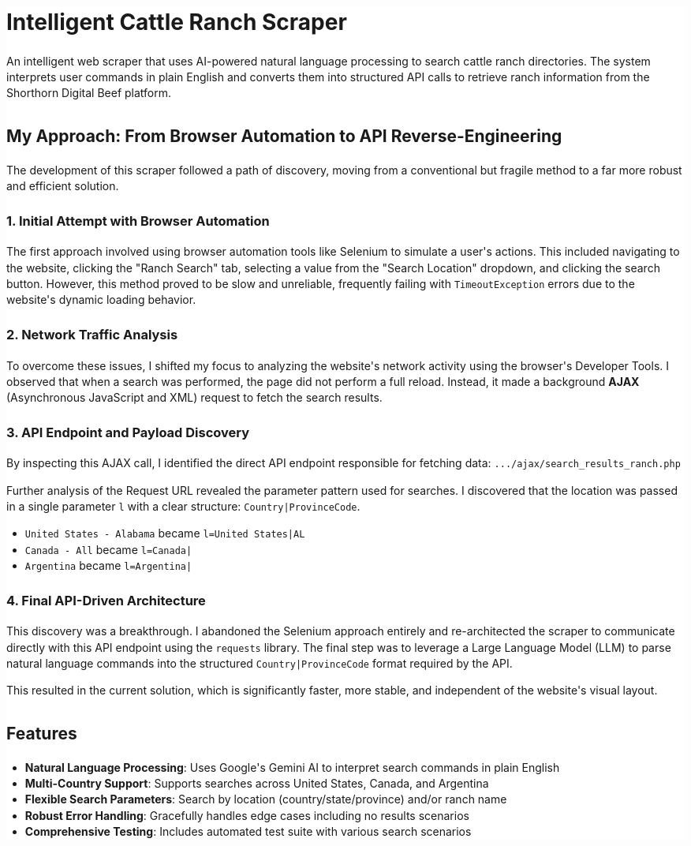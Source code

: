 # Intelligent Cattle Ranch Scraper

An intelligent web scraper that uses AI-powered natural language processing to search cattle ranch directories. The system interprets user commands in plain English and converts them into structured API calls to retrieve ranch information from the Shorthorn Digital Beef platform.

## My Approach: From Browser Automation to API Reverse-Engineering

The development of this scraper followed a path of discovery, moving from a conventional but fragile method to a far more robust and efficient solution.

### 1. Initial Attempt with Browser Automation
The first approach involved using browser automation tools like Selenium to simulate a user's actions. This included navigating to the website, clicking the "Ranch Search" tab, selecting a value from the "Search Location" dropdown, and clicking the search button. However, this method proved to be slow and unreliable, frequently failing with `TimeoutException` errors due to the website's dynamic loading behavior.

### 2. Network Traffic Analysis
To overcome these issues, I shifted my focus to analyzing the website's network activity using the browser's Developer Tools. I observed that when a search was performed, the page did not perform a full reload. Instead, it made a background **AJAX** (Asynchronous JavaScript and XML) request to fetch the search results.

### 3. API Endpoint and Payload Discovery
By inspecting this AJAX call, I identified the direct API endpoint responsible for fetching data: `.../ajax/search_results_ranch.php`

Further analysis of the Request URL revealed the parameter pattern used for searches. I discovered that the location was passed in a single parameter `l` with a clear structure: `Country|ProvinceCode`.

* `United States - Alabama` became `l=United States|AL`
* `Canada - All` became `l=Canada|`
* `Argentina` became `l=Argentina|`

### 4. Final API-Driven Architecture
This discovery was a breakthrough. I abandoned the Selenium approach entirely and re-architected the scraper to communicate directly with this API endpoint using the `requests` library. The final step was to leverage a Large Language Model (LLM) to parse natural language commands into the structured `Country|ProvinceCode` format required by the API.

This resulted in the current solution, which is significantly faster, more stable, and independent of the website's visual layout.

## Features

- **Natural Language Processing**: Uses Google's Gemini AI to interpret search commands in plain English
- **Multi-Country Support**: Supports searches across United States, Canada, and Argentina
- **Flexible Search Parameters**: Search by location (country/state/province) and/or ranch name
- **Robust Error Handling**: Gracefully handles edge cases including no results scenarios
- **Comprehensive Testing**: Includes automated test suite with various search scenarios
